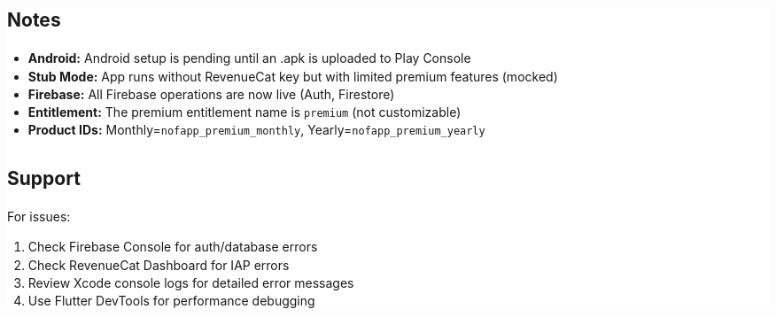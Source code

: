 ## Notes

- **Android:** Android setup is pending until an .apk is uploaded to Play Console
- **Stub Mode:** App runs without RevenueCat key but with limited premium features (mocked)
- **Firebase:** All Firebase operations are now live (Auth, Firestore)
- **Entitlement:** The premium entitlement name is `premium` (not customizable)
- **Product IDs:** Monthly=`nofapp_premium_monthly`, Yearly=`nofapp_premium_yearly`

## Support

For issues:
1. Check Firebase Console for auth/database errors
2. Check RevenueCat Dashboard for IAP errors
3. Review Xcode console logs for detailed error messages
4. Use Flutter DevTools for performance debugging
